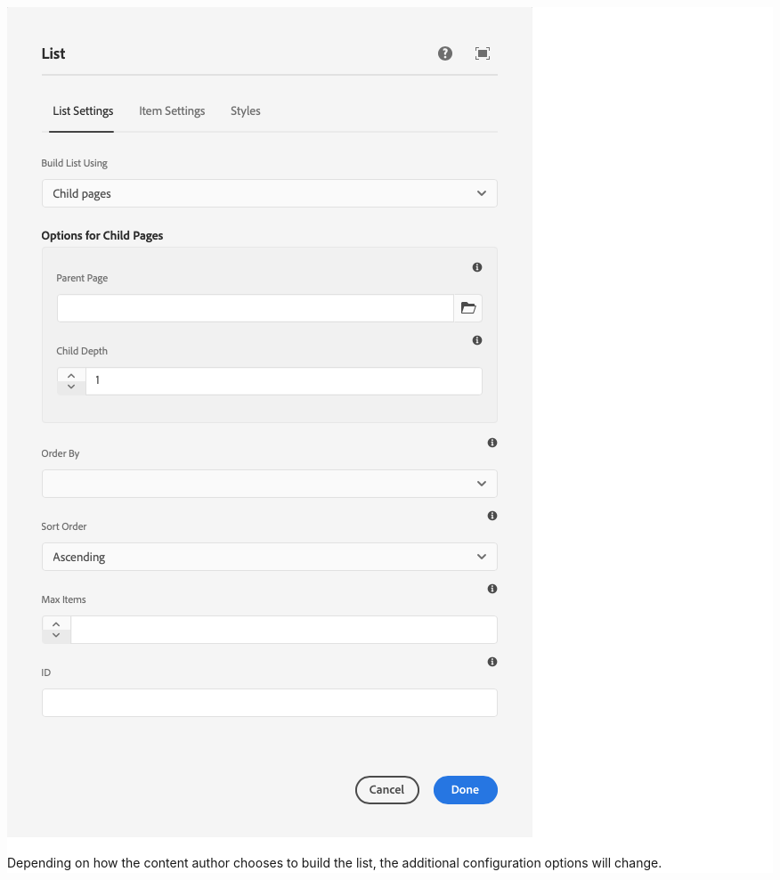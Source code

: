 ![List Component's edit dialog](/help/assets/list-edit.png)

Depending on how the content author chooses to build the list, the additional configuration options will change.
